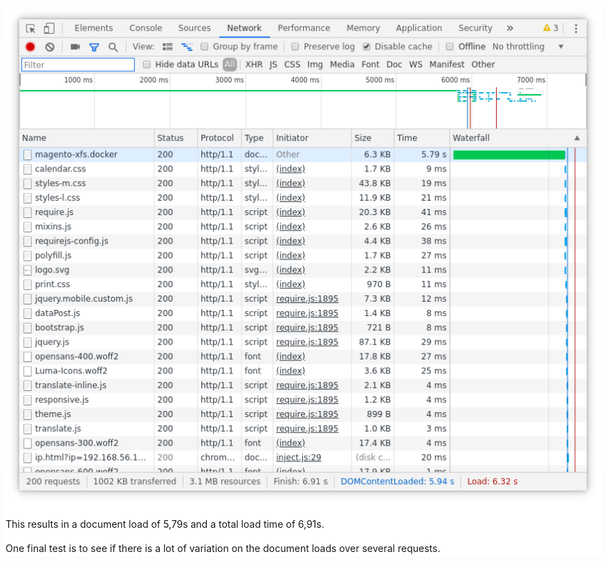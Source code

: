 ![xfs homepage after cache clean](Screenshot_20190528_202429.png)

This results in a document load of 5,79s and a total load time of 6,91s.

One final test is to see if there is a lot of variation on the document loads
over several requests.
